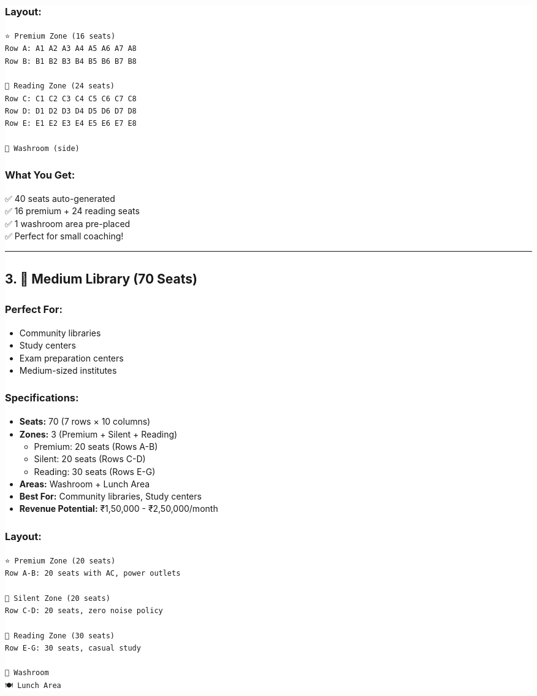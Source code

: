 ### Layout:
```
⭐ Premium Zone (16 seats)
Row A: A1 A2 A3 A4 A5 A6 A7 A8
Row B: B1 B2 B3 B4 B5 B6 B7 B8

📖 Reading Zone (24 seats)
Row C: C1 C2 C3 C4 C5 C6 C7 C8
Row D: D1 D2 D3 D4 D5 D6 D7 D8
Row E: E1 E2 E3 E4 E5 E6 E7 E8

🚻 Washroom (side)
```

### What You Get:
✅ 40 seats auto-generated  
✅ 16 premium + 24 reading seats  
✅ 1 washroom area pre-placed  
✅ Perfect for small coaching!  

---

## 3. 🏫 Medium Library (70 Seats)

### Perfect For:
- Community libraries
- Study centers
- Exam preparation centers
- Medium-sized institutes

### Specifications:
- **Seats:** 70 (7 rows × 10 columns)
- **Zones:** 3 (Premium + Silent + Reading)
  - Premium: 20 seats (Rows A-B)
  - Silent: 20 seats (Rows C-D)
  - Reading: 30 seats (Rows E-G)
- **Areas:** Washroom + Lunch Area
- **Best For:** Community libraries, Study centers
- **Revenue Potential:** ₹1,50,000 - ₹2,50,000/month

### Layout:
```
⭐ Premium Zone (20 seats)
Row A-B: 20 seats with AC, power outlets

🤫 Silent Zone (20 seats)
Row C-D: 20 seats, zero noise policy

📖 Reading Zone (30 seats)
Row E-G: 30 seats, casual study

🚻 Washroom
🍽️ Lunch Area
```

